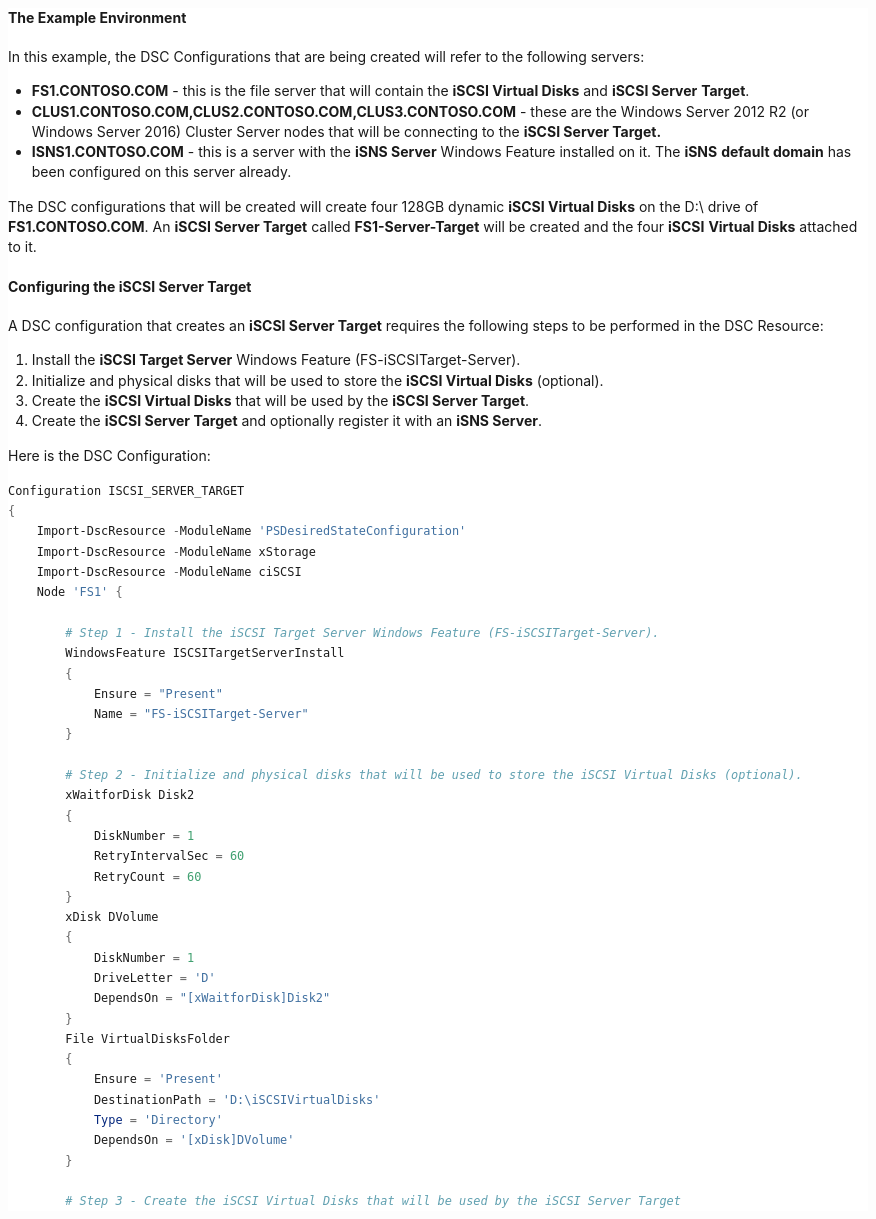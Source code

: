 #### The Example Environment

In this example, the DSC Configurations that are being created will refer to the following servers:

- **FS1.CONTOSO.COM** - this is the file server that will contain the **iSCSI Virtual Disks** and **iSCSI Server** **Target**.
- **CLUS1.CONTOSO.COM,CLUS2.CONTOSO.COM,CLUS3.CONTOSO.COM** \- these are the Windows Server 2012 R2 (or Windows Server 2016) Cluster Server nodes that will be connecting to the **iSCSI Server Target.**
- **ISNS1.CONTOSO.COM** - this is a server with the **iSNS Server** Windows Feature installed on it. The **iSNS** **default domain** has been configured on this server already.

The DSC configurations that will be created will create four 128GB dynamic **iSCSI Virtual Disks** on the D:\\ drive of **FS1.CONTOSO.COM**. An **iSCSI Server Target** called **FS1-Server-Target** will be created and the four **iSCSI** **Virtual Disks** attached to it.

#### Configuring the iSCSI Server Target

A DSC configuration that creates an **iSCSI Server Target** requires the following steps to be performed in the DSC Resource:

1. Install the **iSCSI Target Server** Windows Feature (FS-iSCSITarget-Server).
2. Initialize and physical disks that will be used to store the **iSCSI Virtual Disks** (optional).
3. Create the **iSCSI Virtual Disks** that will be used by the **iSCSI Server Target**.
4. Create the **iSCSI Server Target** and optionally register it with an **iSNS Server**.

Here is the DSC Configuration:


```powershell
Configuration ISCSI_SERVER_TARGET
{
    Import-DscResource -ModuleName 'PSDesiredStateConfiguration'
    Import-DscResource -ModuleName xStorage
    Import-DscResource -ModuleName ciSCSI
    Node 'FS1' {

        # Step 1 - Install the iSCSI Target Server Windows Feature (FS-iSCSITarget-Server).
        WindowsFeature ISCSITargetServerInstall 
        { 
            Ensure = "Present" 
            Name = "FS-iSCSITarget-Server" 
        }

        # Step 2 - Initialize and physical disks that will be used to store the iSCSI Virtual Disks (optional).
        xWaitforDisk Disk2
        {
            DiskNumber = 1
            RetryIntervalSec = 60
            RetryCount = 60
        }
        xDisk DVolume
        {
            DiskNumber = 1
            DriveLetter = 'D'
            DependsOn = "[xWaitforDisk]Disk2" 
        }
        File VirtualDisksFolder
        {
            Ensure = 'Present'
            DestinationPath = 'D:\iSCSIVirtualDisks'
            Type = 'Directory'
            DependsOn = '[xDisk]DVolume'
        }

        # Step 3 - Create the iSCSI Virtual Disks that will be used by the iSCSI Server Target
```